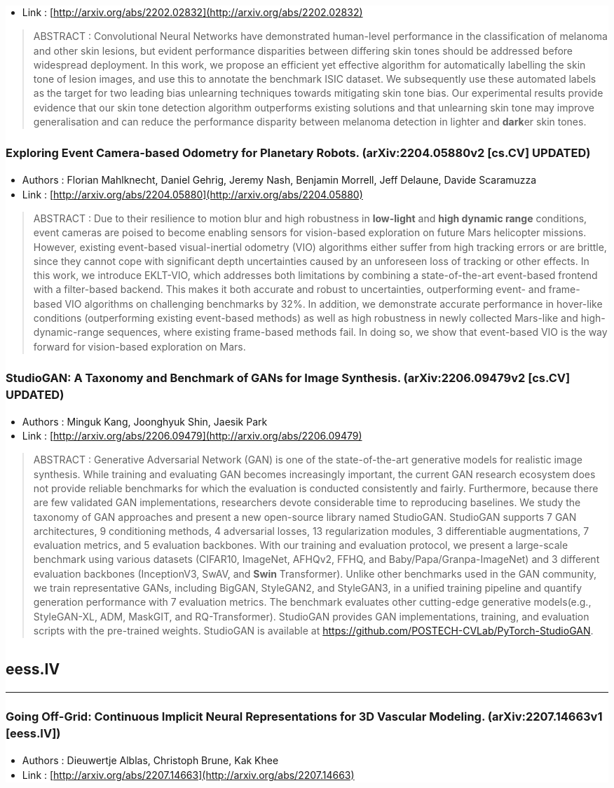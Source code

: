 - Link : [http://arxiv.org/abs/2202.02832](http://arxiv.org/abs/2202.02832)
> ABSTRACT  :  Convolutional Neural Networks have demonstrated human-level performance in the classification of melanoma and other skin lesions, but evident performance disparities between differing skin tones should be addressed before widespread deployment. In this work, we propose an efficient yet effective algorithm for automatically labelling the skin tone of lesion images, and use this to annotate the benchmark ISIC dataset. We subsequently use these automated labels as the target for two leading bias unlearning techniques towards mitigating skin tone bias. Our experimental results provide evidence that our skin tone detection algorithm outperforms existing solutions and that unlearning skin tone may improve generalisation and can reduce the performance disparity between melanoma detection in lighter and **dark**er skin tones.  
### Exploring Event Camera-based Odometry for Planetary Robots. (arXiv:2204.05880v2 [cs.CV] UPDATED)
- Authors : Florian Mahlknecht, Daniel Gehrig, Jeremy Nash, Benjamin Morrell, Jeff Delaune, Davide Scaramuzza
- Link : [http://arxiv.org/abs/2204.05880](http://arxiv.org/abs/2204.05880)
> ABSTRACT  :  Due to their resilience to motion blur and high robustness in **low-light** and **high dynamic range** conditions, event cameras are poised to become enabling sensors for vision-based exploration on future Mars helicopter missions. However, existing event-based visual-inertial odometry (VIO) algorithms either suffer from high tracking errors or are brittle, since they cannot cope with significant depth uncertainties caused by an unforeseen loss of tracking or other effects. In this work, we introduce EKLT-VIO, which addresses both limitations by combining a state-of-the-art event-based frontend with a filter-based backend. This makes it both accurate and robust to uncertainties, outperforming event- and frame-based VIO algorithms on challenging benchmarks by 32%. In addition, we demonstrate accurate performance in hover-like conditions (outperforming existing event-based methods) as well as high robustness in newly collected Mars-like and high-dynamic-range sequences, where existing frame-based methods fail. In doing so, we show that event-based VIO is the way forward for vision-based exploration on Mars.  
### StudioGAN: A Taxonomy and Benchmark of GANs for Image Synthesis. (arXiv:2206.09479v2 [cs.CV] UPDATED)
- Authors : Minguk Kang, Joonghyuk Shin, Jaesik Park
- Link : [http://arxiv.org/abs/2206.09479](http://arxiv.org/abs/2206.09479)
> ABSTRACT  :  Generative Adversarial Network (GAN) is one of the state-of-the-art generative models for realistic image synthesis. While training and evaluating GAN becomes increasingly important, the current GAN research ecosystem does not provide reliable benchmarks for which the evaluation is conducted consistently and fairly. Furthermore, because there are few validated GAN implementations, researchers devote considerable time to reproducing baselines. We study the taxonomy of GAN approaches and present a new open-source library named StudioGAN. StudioGAN supports 7 GAN architectures, 9 conditioning methods, 4 adversarial losses, 13 regularization modules, 3 differentiable augmentations, 7 evaluation metrics, and 5 evaluation backbones. With our training and evaluation protocol, we present a large-scale benchmark using various datasets (CIFAR10, ImageNet, AFHQv2, FFHQ, and Baby/Papa/Granpa-ImageNet) and 3 different evaluation backbones (InceptionV3, SwAV, and **Swin** Transformer). Unlike other benchmarks used in the GAN community, we train representative GANs, including BigGAN, StyleGAN2, and StyleGAN3, in a unified training pipeline and quantify generation performance with 7 evaluation metrics. The benchmark evaluates other cutting-edge generative models(e.g., StyleGAN-XL, ADM, MaskGIT, and RQ-Transformer). StudioGAN provides GAN implementations, training, and evaluation scripts with the pre-trained weights. StudioGAN is available at https://github.com/POSTECH-CVLab/PyTorch-StudioGAN.  
## eess.IV
---
### Going Off-Grid: Continuous Implicit Neural Representations for 3D Vascular Modeling. (arXiv:2207.14663v1 [eess.IV])
- Authors : Dieuwertje Alblas, Christoph Brune, Kak Khee
- Link : [http://arxiv.org/abs/2207.14663](http://arxiv.org/abs/2207.14663)